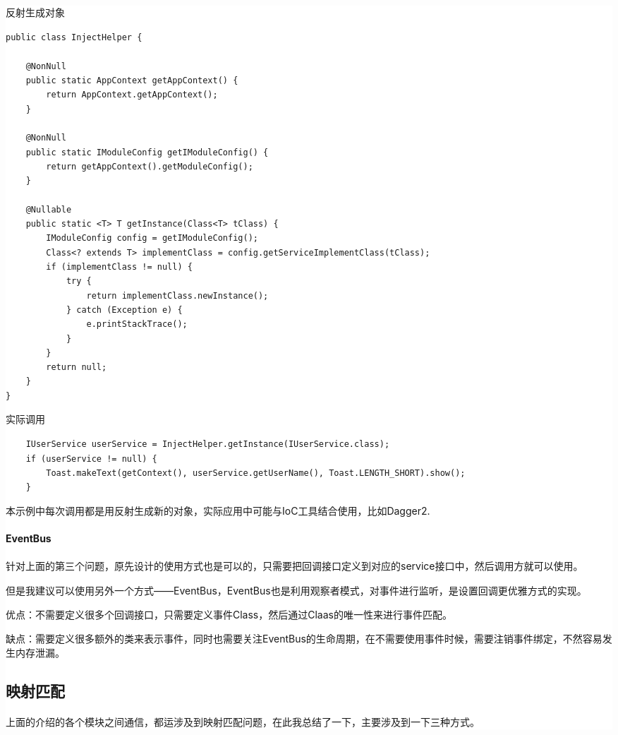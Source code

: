 反射生成对象

```
public class InjectHelper {

    @NonNull
    public static AppContext getAppContext() {
        return AppContext.getAppContext();
    }

    @NonNull
    public static IModuleConfig getIModuleConfig() {
        return getAppContext().getModuleConfig();
    }

    @Nullable
    public static <T> T getInstance(Class<T> tClass) {
        IModuleConfig config = getIModuleConfig();
        Class<? extends T> implementClass = config.getServiceImplementClass(tClass);
        if (implementClass != null) {
            try {
                return implementClass.newInstance();
            } catch (Exception e) {
                e.printStackTrace();
            }
        }
        return null;
    }
}
```

实际调用

```
    IUserService userService = InjectHelper.getInstance(IUserService.class);
    if (userService != null) {
        Toast.makeText(getContext(), userService.getUserName(), Toast.LENGTH_SHORT).show();
    }
```

本示例中每次调用都是用反射生成新的对象，实际应用中可能与IoC工具结合使用，比如Dagger2.

#### EventBus

针对上面的第三个问题，原先设计的使用方式也是可以的，只需要把回调接口定义到对应的service接口中，然后调用方就可以使用。

但是我建议可以使用另外一个方式——EventBus，EventBus也是利用观察者模式，对事件进行监听，是设置回调更优雅方式的实现。

优点：不需要定义很多个回调接口，只需要定义事件Class，然后通过Claas的唯一性来进行事件匹配。

缺点：需要定义很多额外的类来表示事件，同时也需要关注EventBus的生命周期，在不需要使用事件时候，需要注销事件绑定，不然容易发生内存泄漏。


## 映射匹配

上面的介绍的各个模块之间通信，都运涉及到映射匹配问题，在此我总结了一下，主要涉及到一下三种方式。

